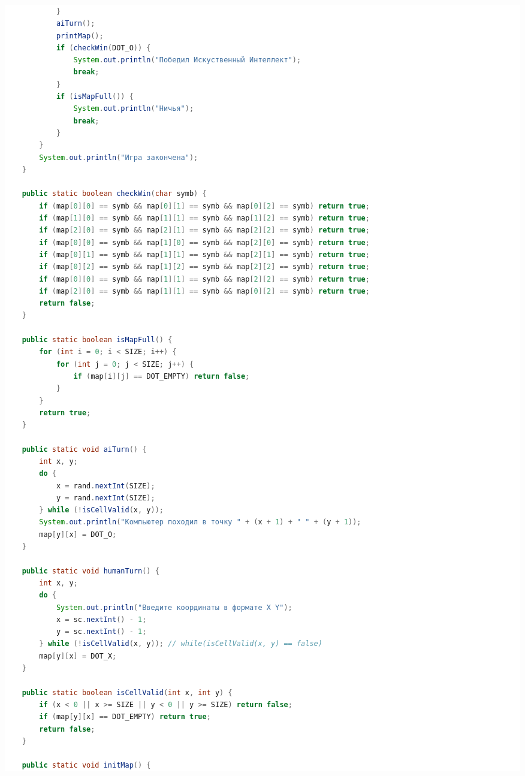 ```java
            }
            aiTurn();
            printMap();
            if (checkWin(DOT_O)) {
                System.out.println("Победил Искуственный Интеллект");
                break;
            }
            if (isMapFull()) {
                System.out.println("Ничья");
                break;
            }
        }
        System.out.println("Игра закончена");
    }

    public static boolean checkWin(char symb) {
        if (map[0][0] == symb && map[0][1] == symb && map[0][2] == symb) return true;
        if (map[1][0] == symb && map[1][1] == symb && map[1][2] == symb) return true;
        if (map[2][0] == symb && map[2][1] == symb && map[2][2] == symb) return true;
        if (map[0][0] == symb && map[1][0] == symb && map[2][0] == symb) return true;
        if (map[0][1] == symb && map[1][1] == symb && map[2][1] == symb) return true;
        if (map[0][2] == symb && map[1][2] == symb && map[2][2] == symb) return true;
        if (map[0][0] == symb && map[1][1] == symb && map[2][2] == symb) return true;
        if (map[2][0] == symb && map[1][1] == symb && map[0][2] == symb) return true;
        return false;
    }

    public static boolean isMapFull() {
        for (int i = 0; i < SIZE; i++) {
            for (int j = 0; j < SIZE; j++) {
                if (map[i][j] == DOT_EMPTY) return false;
            }
        }
        return true;
    }

    public static void aiTurn() {
        int x, y;
        do {
            x = rand.nextInt(SIZE);
            y = rand.nextInt(SIZE);
        } while (!isCellValid(x, y));
        System.out.println("Компьютер походил в точку " + (x + 1) + " " + (y + 1));
        map[y][x] = DOT_O;
    }

    public static void humanTurn() {
        int x, y;
        do {
            System.out.println("Введите координаты в формате X Y");
            x = sc.nextInt() - 1;
            y = sc.nextInt() - 1;
        } while (!isCellValid(x, y)); // while(isCellValid(x, y) == false)
        map[y][x] = DOT_X;
    }

    public static boolean isCellValid(int x, int y) {
        if (x < 0 || x >= SIZE || y < 0 || y >= SIZE) return false;
        if (map[y][x] == DOT_EMPTY) return true;
        return false;
    }

    public static void initMap() {
```